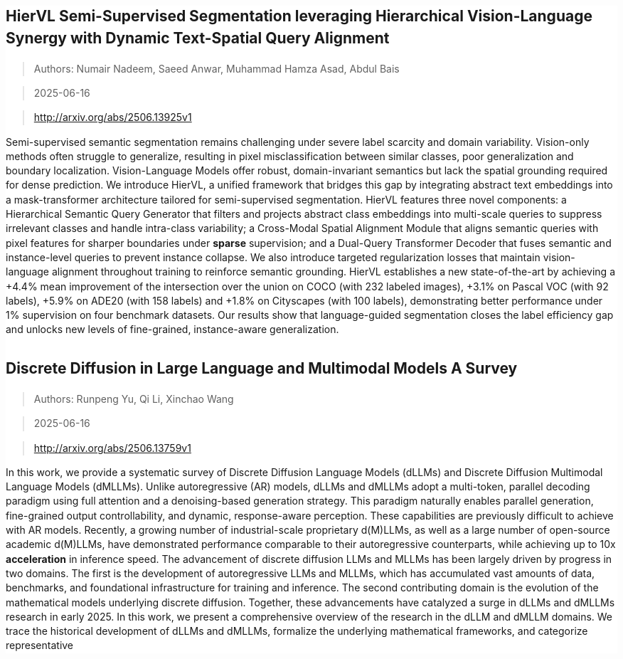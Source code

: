 
## HierVL Semi-Supervised Segmentation leveraging Hierarchical Vision-Language Synergy with Dynamic Text-Spatial Query Alignment

>Authors: Numair Nadeem, Saeed Anwar, Muhammad Hamza Asad, Abdul Bais

>2025-06-16

> http://arxiv.org/abs/2506.13925v1

Semi-supervised semantic segmentation remains challenging under severe label
scarcity and domain variability. Vision-only methods often struggle to
generalize, resulting in pixel misclassification between similar classes, poor
generalization and boundary localization. Vision-Language Models offer robust,
domain-invariant semantics but lack the spatial grounding required for dense
prediction. We introduce HierVL, a unified framework that bridges this gap by
integrating abstract text embeddings into a mask-transformer architecture
tailored for semi-supervised segmentation. HierVL features three novel
components: a Hierarchical Semantic Query Generator that filters and projects
abstract class embeddings into multi-scale queries to suppress irrelevant
classes and handle intra-class variability; a Cross-Modal Spatial Alignment
Module that aligns semantic queries with pixel features for sharper boundaries
under **sparse** supervision; and a Dual-Query Transformer Decoder that fuses
semantic and instance-level queries to prevent instance collapse. We also
introduce targeted regularization losses that maintain vision-language
alignment throughout training to reinforce semantic grounding. HierVL
establishes a new state-of-the-art by achieving a +4.4% mean improvement of the
intersection over the union on COCO (with 232 labeled images), +3.1% on Pascal
VOC (with 92 labels), +5.9% on ADE20 (with 158 labels) and +1.8% on Cityscapes
(with 100 labels), demonstrating better performance under 1% supervision on
four benchmark datasets. Our results show that language-guided segmentation
closes the label efficiency gap and unlocks new levels of fine-grained,
instance-aware generalization.


## Discrete Diffusion in Large Language and Multimodal Models A Survey

>Authors: Runpeng Yu, Qi Li, Xinchao Wang

>2025-06-16

> http://arxiv.org/abs/2506.13759v1

In this work, we provide a systematic survey of Discrete Diffusion Language
Models (dLLMs) and Discrete Diffusion Multimodal Language Models (dMLLMs).
Unlike autoregressive (AR) models, dLLMs and dMLLMs adopt a multi-token,
parallel decoding paradigm using full attention and a denoising-based
generation strategy. This paradigm naturally enables parallel generation,
fine-grained output controllability, and dynamic, response-aware perception.
These capabilities are previously difficult to achieve with AR models.
Recently, a growing number of industrial-scale proprietary d(M)LLMs, as well as
a large number of open-source academic d(M)LLMs, have demonstrated performance
comparable to their autoregressive counterparts, while achieving up to 10x
**acceleration** in inference speed.
  The advancement of discrete diffusion LLMs and MLLMs has been largely driven
by progress in two domains. The first is the development of autoregressive LLMs
and MLLMs, which has accumulated vast amounts of data, benchmarks, and
foundational infrastructure for training and inference. The second contributing
domain is the evolution of the mathematical models underlying discrete
diffusion. Together, these advancements have catalyzed a surge in dLLMs and
dMLLMs research in early 2025.
  In this work, we present a comprehensive overview of the research in the dLLM
and dMLLM domains. We trace the historical development of dLLMs and dMLLMs,
formalize the underlying mathematical frameworks, and categorize representative